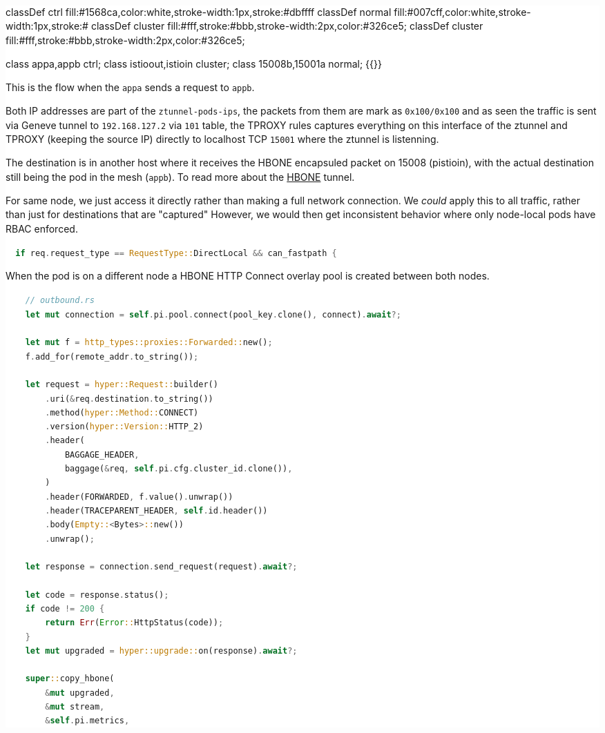   classDef ctrl fill:#1568ca,color:white,stroke-width:1px,stroke:#dbffff
  classDef normal fill:#007cff,color:white,stroke-width:1px,stroke:#
  classDef cluster fill:#fff,stroke:#bbb,stroke-width:2px,color:#326ce5;
  classDef cluster fill:#fff,stroke:#bbb,stroke-width:2px,color:#326ce5;

  class appa,appb ctrl;
  class istioout,istioin cluster; 
  class 15008b,15001a normal;
{{</mermaid>}}

This is the flow when the `appa` sends a request to `appb`.

Both IP addresses are part of the `ztunnel-pods-ips`, the packets from them are mark as `0x100/0x100`
and as seen the traffic is sent via Geneve tunnel to `192.168.127.2` via `101` table, the TPROXY
rules captures everything on this interface of the ztunnel and TPROXY (keeping the source IP) directly
to localhost TCP `15001` where the ztunnel is listenning.

The destination is in another host where it receives the HBONE encapsuled packet on 15008 (pistioin), 
with the actual destination still being the pod in the mesh (`appb`). To read more about the [HBONE](https://www.envoyproxy.io/docs/envoy/latest/intro/arch_overview/http/upgrades#tunneling-tcp-over-http) tunnel.

For same node, we just access it directly rather than making a full network connection.
We *could* apply this to all traffic, rather than just for destinations that are "captured"
However, we would then get inconsistent behavior where only node-local pods have RBAC enforced.

```rust
  if req.request_type == RequestType::DirectLocal && can_fastpath {
```

When the pod is on a different node a HBONE HTTP Connect overlay pool is created between
both nodes.

```rust
    // outbound.rs
    let mut connection = self.pi.pool.connect(pool_key.clone(), connect).await?;

    let mut f = http_types::proxies::Forwarded::new();
    f.add_for(remote_addr.to_string());

    let request = hyper::Request::builder()
        .uri(&req.destination.to_string())
        .method(hyper::Method::CONNECT)
        .version(hyper::Version::HTTP_2)
        .header(
            BAGGAGE_HEADER,
            baggage(&req, self.pi.cfg.cluster_id.clone()),
        )
        .header(FORWARDED, f.value().unwrap())
        .header(TRACEPARENT_HEADER, self.id.header())
        .body(Empty::<Bytes>::new())
        .unwrap();

    let response = connection.send_request(request).await?;

    let code = response.status();
    if code != 200 {
        return Err(Error::HttpStatus(code));
    }
    let mut upgraded = hyper::upgrade::on(response).await?;

    super::copy_hbone(
        &mut upgraded,
        &mut stream,
        &self.pi.metrics,
```